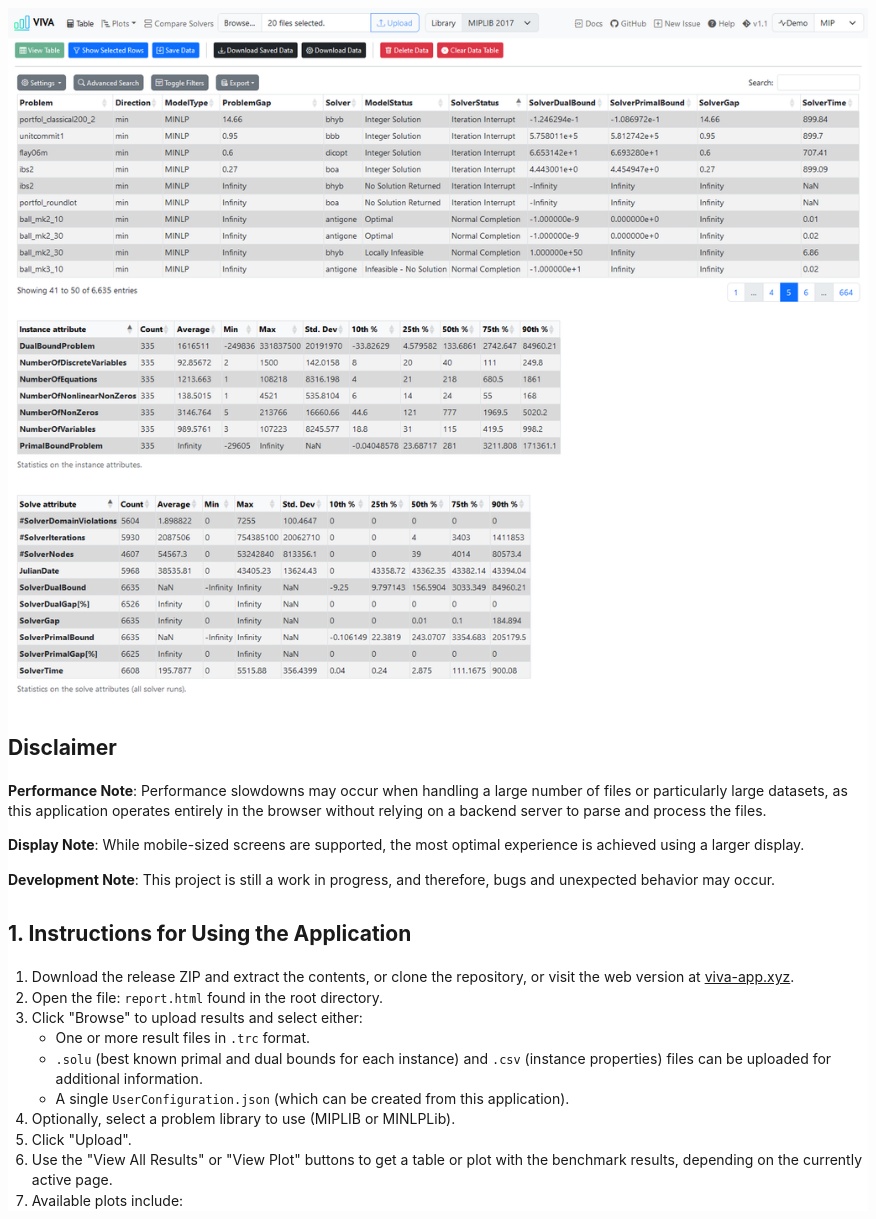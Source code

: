   <img src="./Images/OverView_system_new.png" width="100%">
</div>

## Disclaimer
**Performance Note**:  Performance slowdowns may occur when handling a large number of files or particularly large datasets, as this application operates entirely in the browser without relying on a backend server to parse and process the files. 

**Display Note**: While mobile-sized screens are supported, the most optimal experience is achieved using a larger display.

**Development Note**:  This project is still a work in progress, and therefore, bugs and unexpected behavior may occur.

## 1. Instructions for Using the Application
1. Download the release ZIP and extract the contents, or clone the repository, or visit the web version at [viva-app.xyz](https://viva-app.xyz/report).
2. Open the file: `report.html` found in the root directory.
3. Click "Browse" to upload results and select either:
   - One or more result files in `.trc` format.
   - `.solu` (best known primal and dual bounds for each instance) and `.csv` (instance properties) files can be uploaded for additional information.
   - A single `UserConfiguration.json` (which can be created from this application).
4. Optionally, select a problem library to use (MIPLIB or MINLPLib).
5. Click "Upload".
6. Use the "View All Results" or "View Plot" buttons to get a table or plot with the benchmark results, depending on the currently active page.
7. Available plots include: